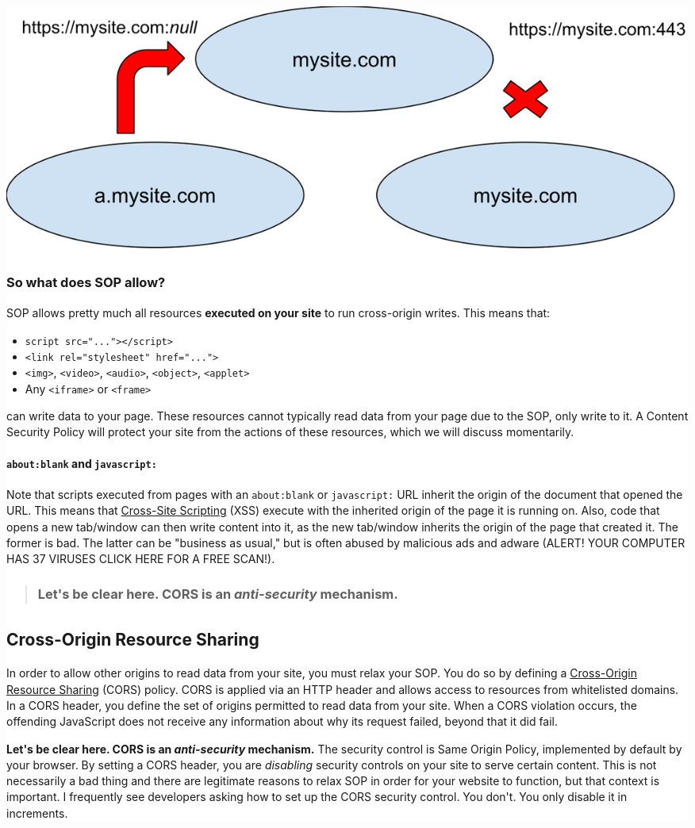 ![SOP superdomain escalation failed](/assets/img/sop_csp/sop_domain_failed.svg)


### So what does SOP allow?


SOP allows pretty much all resources __executed on your site__ to run cross-origin writes. This means that:

- `script src="..."></script>`
- `<link rel="stylesheet" href="...">`
- `<img>`, `<video>`, `<audio>`, `<object>`, `<applet>`
- Any `<iframe>` or `<frame>`

can write data to your page. These resources cannot typically read data from your page due to the SOP, only write to it. A Content Security Policy will protect your site from the actions of these resources, which we will discuss momentarily.

#### `about:blank` and `javascript:`

Note that scripts executed from pages with an `about:blank` or `javascript:` URL inherit the origin of the document that opened the URL. This means that [Cross-Site Scripting][xss] (XSS) execute with the inherited origin of the page it is running on. Also, code that opens a new tab/window can then write content into it, as the new tab/window inherits the origin of the page that created it. The former is bad. The latter can be "business as usual," but is often abused by malicious ads and adware (ALERT! YOUR COMPUTER HAS 37 VIRUSES CLICK HERE FOR A FREE SCAN!).

> ### Let's be clear here. CORS is an _anti-security_ mechanism.

## Cross-Origin Resource Sharing

In order to allow other origins to read data from your site, you must relax your SOP. You do so by defining a [Cross-Origin Resource Sharing][cors] (CORS) policy. CORS is applied via an HTTP header and allows access to resources from whitelisted domains. In a CORS header, you define the set of origins permitted to read data from your site. When a CORS violation occurs, the offending JavaScript does not receive any information about why its request failed, beyond that it did fail.

__Let's be clear here. CORS is an _anti-security_ mechanism.__ The security control is Same Origin Policy, implemented by default by your browser. By setting a CORS header, you are _disabling_ security controls on your site to serve certain content. This is not necessarily a bad thing and there are legitimate reasons to relax SOP in order for your website to function, but that context is important. I frequently see developers asking how to set up the CORS security control. You don't. You only disable it in increments.


[mdn]: https://developer.mozilla.org/en-US/
[sop]: https://developer.mozilla.org/en-US/docs/Web/Security/Same-origin_policy
[csp]: https://developer.mozilla.org/en-US/docs/Web/HTTP/CSP
[xss]: https://www.owasp.org/index.php/Cross-site_Scripting_(XSS)
[cors]: https://developer.mozilla.org/en-US/docs/Web/HTTP/CORS
[preflight]: https://developer.mozilla.org/en-US/docs/Glossary/Preflight_request
[cors followup]: https://enable-cors.org/index.html
[change domain]: https://developer.mozilla.org/en-US/docs/Web/Security/Same-origin_policy#Changing_origin
[preflight details]: https://developer.mozilla.org/en-US/docs/Web/HTTP/CORS#Simple_requests
[cors attacks]: https://portswigger.net/blog/exploiting-cors-misconfigurations-for-bitcoins-and-bounties
[sri]: https://developer.mozilla.org/en-US/docs/Web/Security/Subresource_Integrity
[csp directives]: https://developer.mozilla.org/en-US/docs/Web/HTTP/Headers/Content-Security-Policy#Directives
[clickjacking]: https://www.owasp.org/index.php/Clickjacking
[Report URI]: https://report-uri.com/
[sandboxing spec]: https://html.spec.whatwg.org/dev/origin.html#sandboxing
[google csp]: https://developers.google.com/web/fundamentals/security/csp/#real_world_usage
[cors support]: https://developer.mozilla.org/en-US/docs/Web/HTTP/CORS#Browser_compatibility